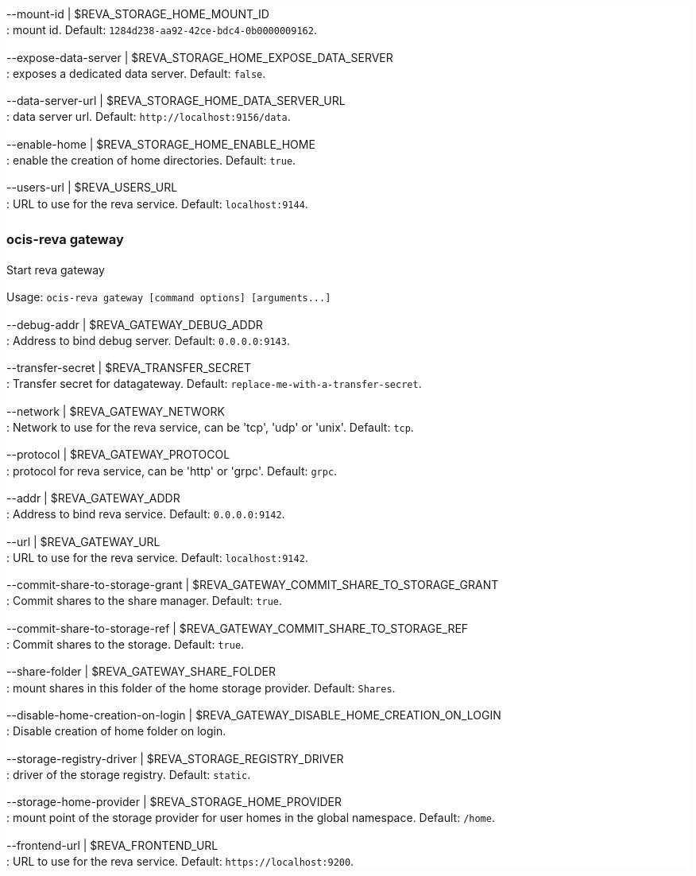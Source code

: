 --mount-id | $REVA_STORAGE_HOME_MOUNT_ID  
: mount id. Default: `1284d238-aa92-42ce-bdc4-0b0000009162`.

--expose-data-server | $REVA_STORAGE_HOME_EXPOSE_DATA_SERVER  
: exposes a dedicated data server. Default: `false`.

--data-server-url | $REVA_STORAGE_HOME_DATA_SERVER_URL  
: data server url. Default: `http://localhost:9156/data`.

--enable-home | $REVA_STORAGE_HOME_ENABLE_HOME  
: enable the creation of home directories. Default: `true`.

--users-url | $REVA_USERS_URL  
: URL to use for the reva service. Default: `localhost:9144`.

### ocis-reva gateway

Start reva gateway

Usage: `ocis-reva gateway [command options] [arguments...]`

--debug-addr | $REVA_GATEWAY_DEBUG_ADDR  
: Address to bind debug server. Default: `0.0.0.0:9143`.

--transfer-secret | $REVA_TRANSFER_SECRET  
: Transfer secret for datagateway. Default: `replace-me-with-a-transfer-secret`.

--network | $REVA_GATEWAY_NETWORK  
: Network to use for the reva service, can be 'tcp', 'udp' or 'unix'. Default: `tcp`.

--protocol | $REVA_GATEWAY_PROTOCOL  
: protocol for reva service, can be 'http' or 'grpc'. Default: `grpc`.

--addr | $REVA_GATEWAY_ADDR  
: Address to bind reva service. Default: `0.0.0.0:9142`.

--url | $REVA_GATEWAY_URL  
: URL to use for the reva service. Default: `localhost:9142`.

--commit-share-to-storage-grant | $REVA_GATEWAY_COMMIT_SHARE_TO_STORAGE_GRANT  
: Commit shares to the share manager. Default: `true`.

--commit-share-to-storage-ref | $REVA_GATEWAY_COMMIT_SHARE_TO_STORAGE_REF  
: Commit shares to the storage. Default: `true`.

--share-folder | $REVA_GATEWAY_SHARE_FOLDER  
: mount shares in this folder of the home storage provider. Default: `Shares`.

--disable-home-creation-on-login | $REVA_GATEWAY_DISABLE_HOME_CREATION_ON_LOGIN  
: Disable creation of home folder on login.

--storage-registry-driver | $REVA_STORAGE_REGISTRY_DRIVER  
: driver of the storage registry. Default: `static`.

--storage-home-provider | $REVA_STORAGE_HOME_PROVIDER  
: mount point of the storage provider for user homes in the global namespace. Default: `/home`.

--frontend-url | $REVA_FRONTEND_URL  
: URL to use for the reva service. Default: `https://localhost:9200`.
